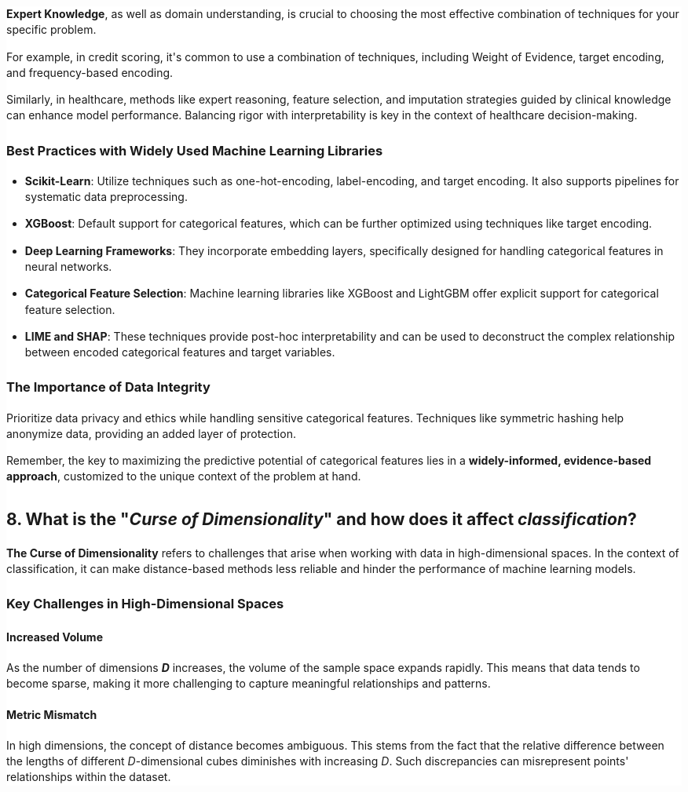 **Expert Knowledge**, as well as domain understanding, is crucial to choosing the most effective combination of techniques for your specific problem.

For example, in credit scoring, it's common to use a combination of techniques, including Weight of Evidence, target encoding, and frequency-based encoding.

Similarly, in healthcare, methods like expert reasoning, feature selection, and imputation strategies guided by clinical knowledge can enhance model performance. Balancing rigor with interpretability is key in the context of healthcare decision-making.

### Best Practices with Widely Used Machine Learning Libraries

- **Scikit-Learn**: Utilize techniques such as one-hot-encoding, label-encoding, and target encoding. It also supports pipelines for systematic data preprocessing.
  
- **XGBoost**: Default support for categorical features, which can be further optimized using techniques like target encoding.

- **Deep Learning Frameworks**: They incorporate embedding layers, specifically designed for handling categorical features in neural networks.

- **Categorical Feature Selection**: Machine learning libraries like XGBoost and LightGBM offer explicit support for categorical feature selection.

- **LIME and SHAP**: These techniques provide post-hoc interpretability and can be used to deconstruct the complex relationship between encoded categorical features and target variables.

### The Importance of Data Integrity

Prioritize data privacy and ethics while handling sensitive categorical features. Techniques like symmetric hashing help anonymize data, providing an added layer of protection.

Remember, the key to maximizing the predictive potential of categorical features lies in a **widely-informed, evidence-based approach**, customized to the unique context of the problem at hand.
<br>

## 8. What is the "_Curse of Dimensionality_" and how does it affect _classification_?

**The Curse of Dimensionality** refers to challenges that arise when working with data in high-dimensional spaces. In the context of classification, it can make distance-based methods less reliable and hinder the performance of machine learning models.

### Key Challenges in High-Dimensional Spaces

#### Increased Volume

As the number of dimensions **$D$** increases, the volume of the sample space expands rapidly. This means that data tends to become sparse, making it more challenging to capture meaningful relationships and patterns.

#### Metric Mismatch

In high dimensions, the concept of distance becomes ambiguous. This stems from the fact that the relative difference between the lengths of different $D$-dimensional cubes diminishes with increasing $D$. Such discrepancies can misrepresent points' relationships within the dataset.

